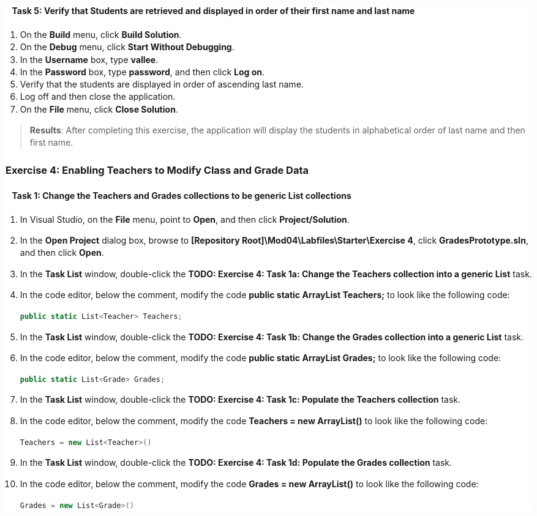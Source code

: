 ####   Task 5: Verify that Students are retrieved and displayed in order of their first name and last name

1.  On the **Build** menu, click **Build Solution**.
2.  On the **Debug** menu, click **Start Without Debugging**.
3.  In the **Username** box, type **vallee**.
4.  In the **Password** box, type **password**, and then click **Log on**.
5.  Verify that the students are displayed in order of ascending last name.
6.  Log off and then close the application.
7.  On the **File** menu, click **Close Solution**.

>**Results**: After completing this exercise, the application will display the students in alphabetical order of last name and then first name.

### Exercise 4: Enabling Teachers to Modify Class and Grade Data

####   Task 1: Change the Teachers and Grades collections to be generic List collections

1.  In Visual Studio, on the **File** menu, point to **Open**, and then click
    **Project/Solution**.

2.  In the **Open Project** dialog box, browse to
    **[Repository Root]\\Mod04\\Labfiles\\Starter\\Exercise 4**, click **GradesPrototype.sln**,
    and then click **Open**.

3.	In the **Task List** window, double-click the **TODO: Exercise 4: Task 1a: Change the Teachers collection into a generic List** task.
4.	In the code editor, below the comment, modify the code **public static ArrayList Teachers;** to look like the following code:
    ```cs
    public static List<Teacher> Teachers;
    ```

5.	In the **Task List** window, double-click the **TODO: Exercise 4: Task 1b: Change the Grades collection into a generic List** task.
6.	In the code editor, below the comment, modify the code **public static ArrayList Grades;** to look like the following code:
    ```cs
    public static List<Grade> Grades;
    ```
7.	In the **Task List** window, double-click the **TODO: Exercise 4: Task 1c: Populate the Teachers collection** task.
8.	In the code editor, below the comment, modify the code **Teachers = new ArrayList()** to look like the following code:
    ```cs
    Teachers = new List<Teacher>()
    ```
9.	In the **Task List** window, double-click the **TODO: Exercise 4: Task 1d: Populate the Grades collection** task.
10.	In the code editor, below the comment, modify the code **Grades = new ArrayList()** to look like the following code:
    ```cs
    Grades = new List<Grade>()
    ```
